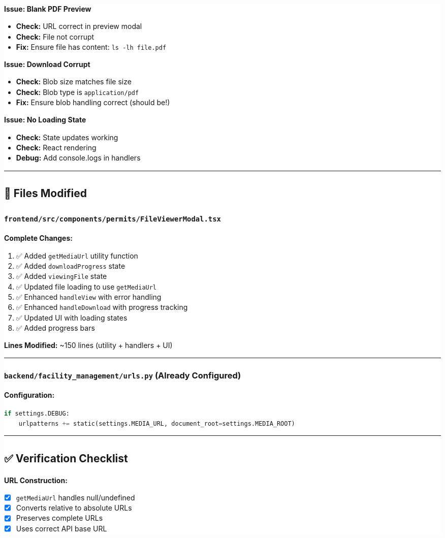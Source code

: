 **Issue: Blank PDF Preview**
- **Check:** URL correct in preview modal
- **Check:** File not corrupt
- **Fix:** Ensure file has content: `ls -lh file.pdf`

**Issue: Download Corrupt**
- **Check:** Blob size matches file size
- **Check:** Blob type is `application/pdf`
- **Fix:** Ensure blob handling correct (should be!)

**Issue: No Loading State**
- **Check:** State updates working
- **Check:** React rendering
- **Debug:** Add console.logs in handlers

---

## 📁 **Files Modified**

### `frontend/src/components/permits/FileViewerModal.tsx`

**Complete Changes:**
1. ✅ Added `getMediaUrl` utility function
2. ✅ Added `downloadProgress` state
3. ✅ Added `viewingFile` state
4. ✅ Updated file loading to use `getMediaUrl`
5. ✅ Enhanced `handleView` with error handling
6. ✅ Enhanced `handleDownload` with progress tracking
7. ✅ Updated UI with loading states
8. ✅ Added progress bars

**Lines Modified:** ~150 lines (utility + handlers + UI)

---

### `backend/facility_management/urls.py` (Already Configured)

**Configuration:**
```python
if settings.DEBUG:
    urlpatterns += static(settings.MEDIA_URL, document_root=settings.MEDIA_ROOT)
```

---

## ✅ **Verification Checklist**

**URL Construction:**
- [x] `getMediaUrl` handles null/undefined
- [x] Converts relative to absolute URLs
- [x] Preserves complete URLs
- [x] Uses correct API base URL
